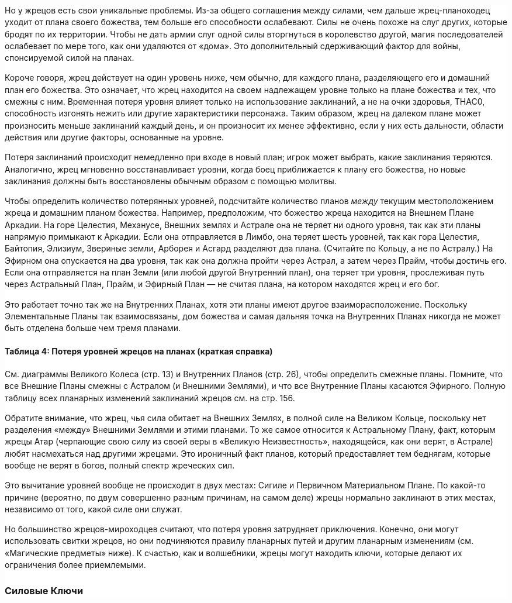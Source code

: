 Но у жрецов есть свои уникальные проблемы. Из-за общего соглашения между силами, чем дальше жрец-планоходец уходит от плана своего божества, тем больше его способности ослабевают. Силы не очень похоже на слуг других, которые бродят по их территории. Чтобы не дать армии слуг одной силы вторгнуться в королевство другой, магия последователей ослабевает по мере того, как они удаляются от «дома». Это дополнительный сдерживающий фактор для войны, спонсируемой силой на планах.

Короче говоря, жрец действует на один уровень ниже, чем обычно, для каждого плана, разделяющего его и домашний план его божества. Это означает, что жрец находится на своем надлежащем уровне только на плане божества и тех, что смежны с ним. Временная потеря уровня влияет только на использование заклинаний, а не на очки здоровья, THAC0, способность изгонять нежить или другие характеристики персонажа. Таким образом, жрец на далеком плане может произносить меньше заклинаний каждый день, и он произносит их менее эффективно, если у них есть дальности, области действия или другие факторы, основанные на уровне.

Потеря заклинаний происходит немедленно при входе в новый план; игрок может выбрать, какие заклинания теряются. Аналогично, жрец мгновенно восстанавливает уровни, когда боец приближается к плану его божества, но новые заклинания должны быть восстановлены обычным образом с помощью молитвы.

Чтобы определить количество потерянных уровней, подсчитайте количество планов *между* текущим местоположением жреца и домашним планом божества. Например, предположим, что божество жреца находится на Внешнем Плане Аркадии. На горе Целестия, Механусе, Внешних землях и Астрале она не теряет ни одного уровня, так как эти планы напрямую примыкают к Аркадии. Если она отправляется в Лимбо, она теряет шесть уровней, так как гора Целестия, Байтопия, Элизиум, Звериные земли, Арборея и Асгард разделяют два плана. (Считайте по Кольцу, а не по Астралу.) На Эфирном она опускается на два уровня, так как она должна пройти через Астрал, а затем через Прайм, чтобы достичь его. Если она отправляется на план Земли (или любой другой Внутренний план), она теряет три уровня, прослеживая путь через Астральный План, Прайм, и Эфирный План — не считая плана, на котором находятся жрец и его бог. 

Это работает точно так же на Внутренних Планах, хотя эти планы имеют другое взаиморасположение. Поскольку Элементальные Планы так взаимосвязаны, дом божества и самая дальняя точка на Внутренних Планах никогда не может быть отделена больше чем тремя планами.

#### Таблица 4: Потеря уровней жрецов на планах (краткая справка)


См. диаграммы Великого Колеса (стр. 13) и Внутренних Планов (стр. 26), чтобы определить смежные планы. Помните, что все Внешние Планы смежны с Астралом (и Внешними Землями), и что все Внутренние Планы касаются Эфирного. Полную таблицу всех планарных изменений заклинаний жрецов см. на стр. 156.

Обратите внимание, что жрец, чья сила обитает на Внешних Землях, в полной силе на Великом Кольце, поскольку нет разделения «между» Внешними Землями и этими планами. То же самое относится к Астральному Плану, факт, которым жрецы Атар (черпающие свою силу из своей веры в «Великую Неизвестность», находящейся, как они верят, в Астрале) любят насмехаться над другими жрецами. Это ироничный факт планов, который предоставляет тем беднягам, которые вообще не верят в богов, полный спектр жреческих сил.

Это вычитание уровней вообще не происходит в двух местах: Сигиле и Первичном Материальном Плане. По какой-то причине (вероятно, по двум совершенно разным причинам, на самом деле) жрецы нормально заклинают в этих местах, независимо от того, какой силе они служат.

Но большинство жрецов-мироходцев считают, что потеря уровня затрудняет приключения. Конечно, они могут использовать свитки жрецов, но они подчиняются правилу планарных путей и другим планарным изменениям (см. «Магические предметы» ниже). К счастью, как и волшебники, жрецы могут находить ключи, которые делают их ограничения более приемлемыми.

### Силовые Ключи
